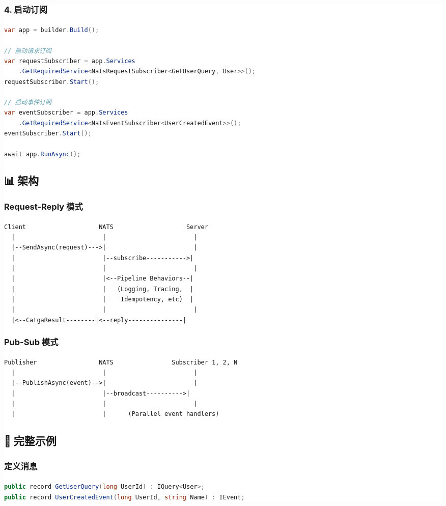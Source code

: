### 4. 启动订阅

```csharp
var app = builder.Build();

// 启动请求订阅
var requestSubscriber = app.Services
    .GetRequiredService<NatsRequestSubscriber<GetUserQuery, User>>();
requestSubscriber.Start();

// 启动事件订阅
var eventSubscriber = app.Services
    .GetRequiredService<NatsEventSubscriber<UserCreatedEvent>>();
eventSubscriber.Start();

await app.RunAsync();
```

## 📊 架构

### Request-Reply 模式

```
Client                    NATS                    Server
  |                        |                        |
  |--SendAsync(request)--->|                        |
  |                        |--subscribe----------->|
  |                        |                        |
  |                        |<--Pipeline Behaviors--|
  |                        |   (Logging, Tracing,  |
  |                        |    Idempotency, etc)  |
  |                        |                        |
  |<--CatgaResult--------|<--reply---------------|
```

### Pub-Sub 模式

```
Publisher                 NATS                Subscriber 1, 2, N
  |                        |                        |
  |--PublishAsync(event)-->|                        |
  |                        |--broadcast---------->|
  |                        |                        |
  |                        |      (Parallel event handlers)
```

## 🎯 完整示例

### 定义消息

```csharp
public record GetUserQuery(long UserId) : IQuery<User>;
public record UserCreatedEvent(long UserId, string Name) : IEvent;
```
